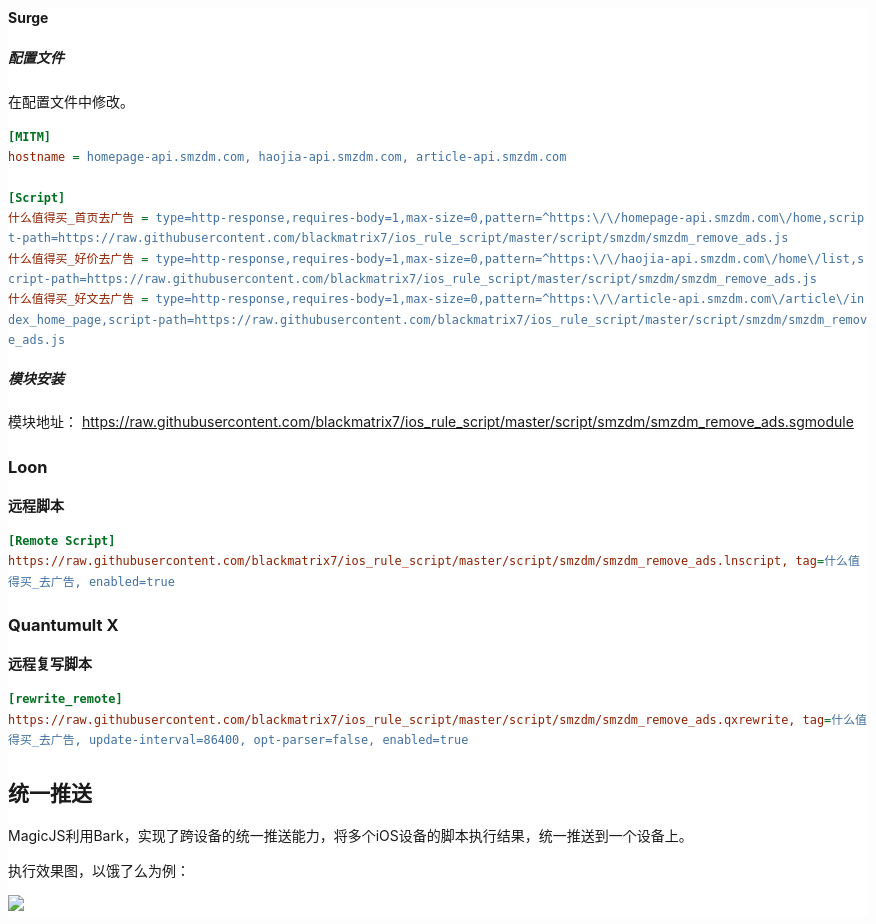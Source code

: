 #### Surge

##### 配置文件

在配置文件中修改。

```ini
[MITM]
hostname = homepage-api.smzdm.com, haojia-api.smzdm.com, article-api.smzdm.com

[Script]
什么值得买_首页去广告 = type=http-response,requires-body=1,max-size=0,pattern=^https:\/\/homepage-api.smzdm.com\/home,script-path=https://raw.githubusercontent.com/blackmatrix7/ios_rule_script/master/script/smzdm/smzdm_remove_ads.js
什么值得买_好价去广告 = type=http-response,requires-body=1,max-size=0,pattern=^https:\/\/haojia-api.smzdm.com\/home\/list,script-path=https://raw.githubusercontent.com/blackmatrix7/ios_rule_script/master/script/smzdm/smzdm_remove_ads.js
什么值得买_好文去广告 = type=http-response,requires-body=1,max-size=0,pattern=^https:\/\/article-api.smzdm.com\/article\/index_home_page,script-path=https://raw.githubusercontent.com/blackmatrix7/ios_rule_script/master/script/smzdm/smzdm_remove_ads.js
```

##### 模块安装

模块地址： https://raw.githubusercontent.com/blackmatrix7/ios_rule_script/master/script/smzdm/smzdm_remove_ads.sgmodule

### Loon

**远程脚本**

```ini
[Remote Script]
https://raw.githubusercontent.com/blackmatrix7/ios_rule_script/master/script/smzdm/smzdm_remove_ads.lnscript, tag=什么值得买_去广告, enabled=true
```

### Quantumult X

**远程复写脚本**

```ini
[rewrite_remote]
https://raw.githubusercontent.com/blackmatrix7/ios_rule_script/master/script/smzdm/smzdm_remove_ads.qxrewrite, tag=什么值得买_去广告, update-interval=86400, opt-parser=false, enabled=true
```

## 统一推送

MagicJS利用Bark，实现了跨设备的统一推送能力，将多个iOS设备的脚本执行结果，统一推送到一个设备上。

执行效果图，以饿了么为例：

![](https://raw.githubusercontent.com/blackmatrix7/ios_rule_script/master/script/eleme/images/bark.jpg)
